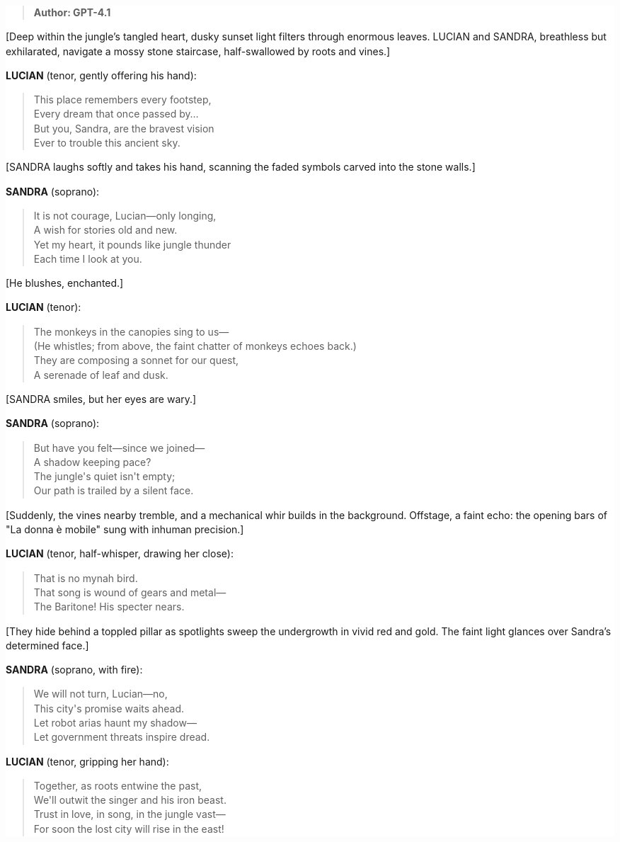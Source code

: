 

> **Author: GPT-4.1**

[Deep within the jungle’s tangled heart, dusky sunset light filters through enormous leaves. LUCIAN and SANDRA, breathless but exhilarated, navigate a mossy stone staircase, half-swallowed by roots and vines.]

**LUCIAN** (tenor, gently offering his hand):
> This place remembers every footstep,<br>
> Every dream that once passed by…<br>
> But you, Sandra, are the bravest vision<br>
> Ever to trouble this ancient sky.

[SANDRA laughs softly and takes his hand, scanning the faded symbols carved into the stone walls.]

**SANDRA** (soprano):
> It is not courage, Lucian—only longing,<br>
> A wish for stories old and new.<br>
> Yet my heart, it pounds like jungle thunder<br>
> Each time I look at you.

[He blushes, enchanted.]

**LUCIAN** (tenor):
> The monkeys in the canopies sing to us—<br>
> (He whistles; from above, the faint chatter of monkeys echoes back.)<br>
> They are composing a sonnet for our quest,<br>
> A serenade of leaf and dusk.

[SANDRA smiles, but her eyes are wary.]

**SANDRA** (soprano):
> But have you felt—since we joined—<br>
> A shadow keeping pace?<br>
> The jungle's quiet isn't empty;<br>
> Our path is trailed by a silent face.

[Suddenly, the vines nearby tremble, and a mechanical whir builds in the background. Offstage, a faint echo: the opening bars of "La donna è mobile" sung with inhuman precision.]

**LUCIAN** (tenor, half-whisper, drawing her close):
> That is no mynah bird.<br>
> That song is wound of gears and metal—<br>
> The Baritone! His specter nears.

[They hide behind a toppled pillar as spotlights sweep the undergrowth in vivid red and gold. The faint light glances over Sandra’s determined face.]

**SANDRA** (soprano, with fire):
> We will not turn, Lucian—no,<br>
> This city's promise waits ahead.<br>
> Let robot arias haunt my shadow—<br>
> Let government threats inspire dread.

**LUCIAN** (tenor, gripping her hand):
> Together, as roots entwine the past,<br>
> We'll outwit the singer and his iron beast.<br>
> Trust in love, in song, in the jungle vast—<br>
> For soon the lost city will rise in the east!
